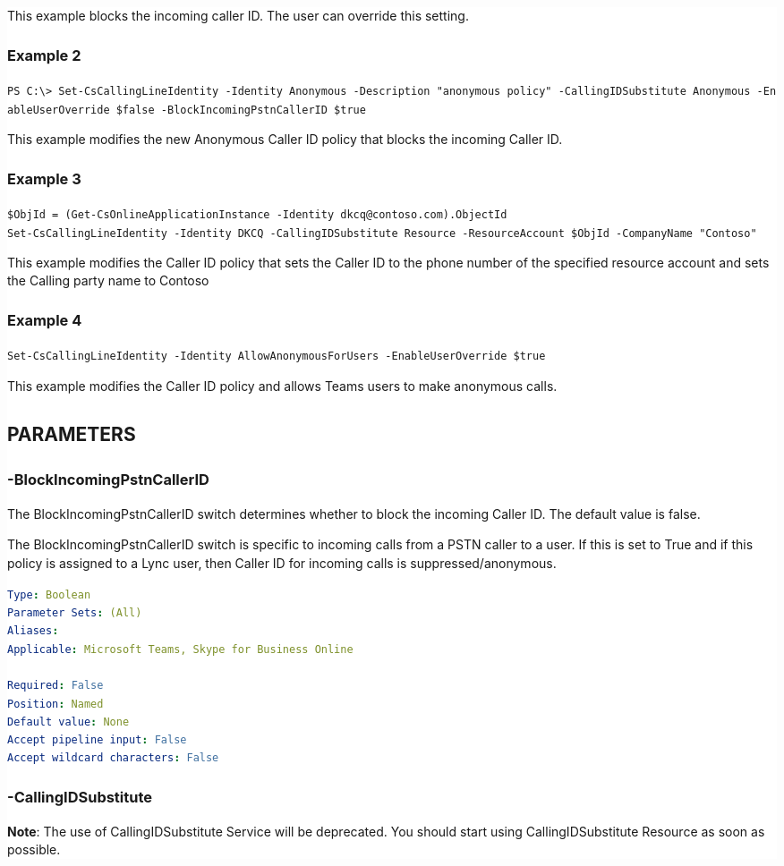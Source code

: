 This example blocks the incoming caller ID.
The user can override this setting.

### Example 2
```
PS C:\> Set-CsCallingLineIdentity -Identity Anonymous -Description "anonymous policy" -CallingIDSubstitute Anonymous -EnableUserOverride $false -BlockIncomingPstnCallerID $true
```

This example modifies the new Anonymous Caller ID policy that blocks the incoming Caller ID.

### Example 3
```
$ObjId = (Get-CsOnlineApplicationInstance -Identity dkcq@contoso.com).ObjectId
Set-CsCallingLineIdentity -Identity DKCQ -CallingIDSubstitute Resource -ResourceAccount $ObjId -CompanyName "Contoso"
```

This example modifies the Caller ID policy that sets the Caller ID to the phone number of the specified resource account and sets the Calling party name to Contoso

### Example 4
```
Set-CsCallingLineIdentity -Identity AllowAnonymousForUsers -EnableUserOverride $true
```

This example modifies the Caller ID policy and allows Teams users to make anonymous calls.

## PARAMETERS

### -BlockIncomingPstnCallerID
The BlockIncomingPstnCallerID switch determines whether to block the incoming Caller ID.
The default value is false.

The BlockIncomingPstnCallerID switch is specific to incoming calls from a PSTN caller to a user.
If this is set to True and if this policy is assigned to a Lync user, then Caller ID for incoming calls is suppressed/anonymous.

```yaml
Type: Boolean
Parameter Sets: (All)
Aliases: 
Applicable: Microsoft Teams, Skype for Business Online

Required: False
Position: Named
Default value: None
Accept pipeline input: False
Accept wildcard characters: False
```

### -CallingIDSubstitute
**Note**: The use of CallingIDSubstitute Service will be deprecated. You should start using CallingIDSubstitute Resource as soon as possible.
